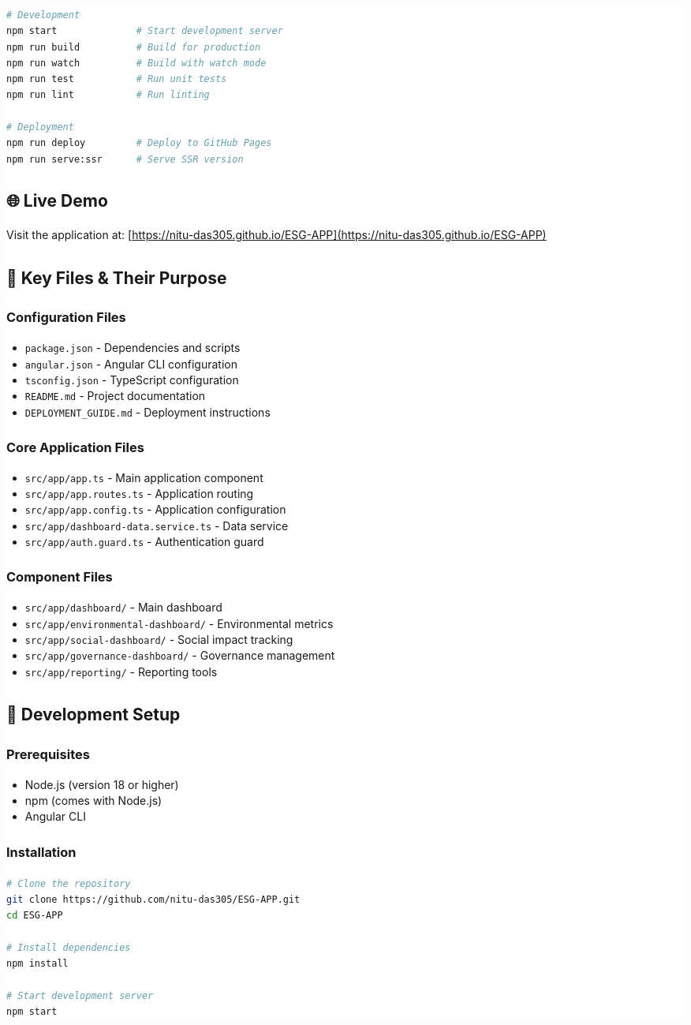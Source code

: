 ```bash
# Development
npm start              # Start development server
npm run build          # Build for production
npm run watch          # Build with watch mode
npm run test           # Run unit tests
npm run lint           # Run linting

# Deployment
npm run deploy         # Deploy to GitHub Pages
npm run serve:ssr      # Serve SSR version
```

## 🌐 **Live Demo**

Visit the application at: [https://nitu-das305.github.io/ESG-APP](https://nitu-das305.github.io/ESG-APP)

## 📁 **Key Files & Their Purpose**

### **Configuration Files**
- `package.json` - Dependencies and scripts
- `angular.json` - Angular CLI configuration
- `tsconfig.json` - TypeScript configuration
- `README.md` - Project documentation
- `DEPLOYMENT_GUIDE.md` - Deployment instructions

### **Core Application Files**
- `src/app/app.ts` - Main application component
- `src/app/app.routes.ts` - Application routing
- `src/app/app.config.ts` - Application configuration
- `src/app/dashboard-data.service.ts` - Data service
- `src/app/auth.guard.ts` - Authentication guard

### **Component Files**
- `src/app/dashboard/` - Main dashboard
- `src/app/environmental-dashboard/` - Environmental metrics
- `src/app/social-dashboard/` - Social impact tracking
- `src/app/governance-dashboard/` - Governance management
- `src/app/reporting/` - Reporting tools

## 🔧 **Development Setup**

### **Prerequisites**
- Node.js (version 18 or higher)
- npm (comes with Node.js)
- Angular CLI

### **Installation**
```bash
# Clone the repository
git clone https://github.com/nitu-das305/ESG-APP.git
cd ESG-APP

# Install dependencies
npm install

# Start development server
npm start
```
